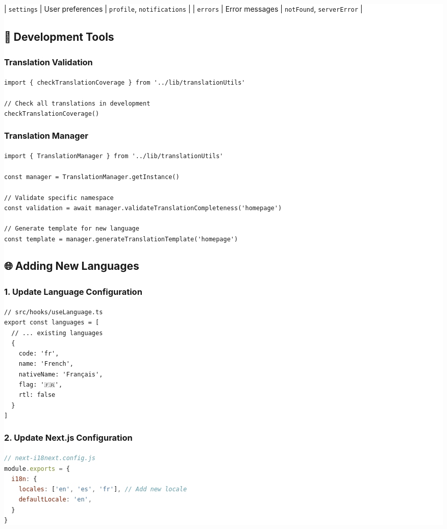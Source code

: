 | `settings` | User preferences | `profile`, `notifications` |
| `errors` | Error messages | `notFound`, `serverError` |

## 🔧 Development Tools

### Translation Validation

```tsx
import { checkTranslationCoverage } from '../lib/translationUtils'

// Check all translations in development
checkTranslationCoverage()
```

### Translation Manager

```tsx
import { TranslationManager } from '../lib/translationUtils'

const manager = TranslationManager.getInstance()

// Validate specific namespace
const validation = await manager.validateTranslationCompleteness('homepage')

// Generate template for new language
const template = manager.generateTranslationTemplate('homepage')
```

## 🌐 Adding New Languages

### 1. Update Language Configuration

```tsx
// src/hooks/useLanguage.ts
export const languages = [
  // ... existing languages
  {
    code: 'fr',
    name: 'French',
    nativeName: 'Français',
    flag: '🇫🇷',
    rtl: false
  }
]
```

### 2. Update Next.js Configuration

```js
// next-i18next.config.js
module.exports = {
  i18n: {
    locales: ['en', 'es', 'fr'], // Add new locale
    defaultLocale: 'en',
  }
}
```
